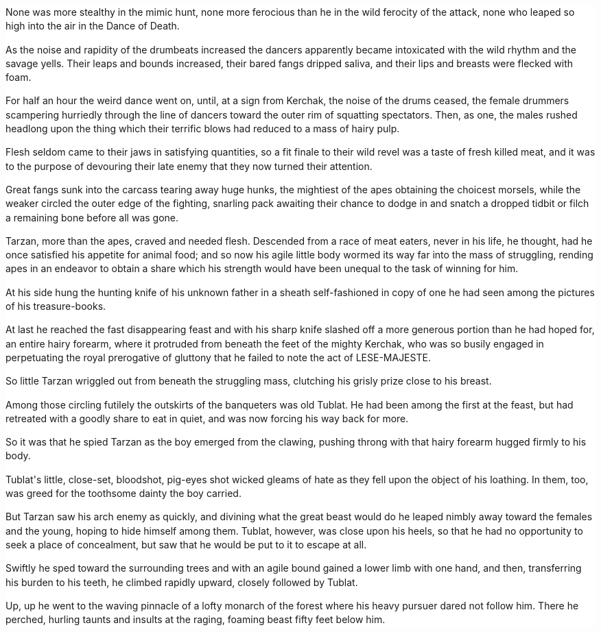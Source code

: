 None was more stealthy in the mimic hunt, none more ferocious than he in the wild ferocity of the attack, none who leaped so high into the air in the Dance of Death. 

As the noise and rapidity of the drumbeats increased the dancers apparently became intoxicated with the wild rhythm and the savage yells. Their leaps and bounds increased, their bared fangs dripped saliva, and their lips and breasts were flecked with foam. 

For half an hour the weird dance went on, until, at a sign from Kerchak, the noise of the drums ceased, the female drummers scampering hurriedly through the line of dancers toward the outer rim of squatting spectators. Then, as one, the males rushed headlong upon the thing which their terrific blows had reduced to a mass of hairy pulp. 

Flesh seldom came to their jaws in satisfying quantities, so a fit finale to their wild revel was a taste of fresh killed meat, and it was to the purpose of devouring their late enemy that they now turned their attention. 

Great fangs sunk into the carcass tearing away huge hunks, the mightiest of the apes obtaining the choicest morsels, while the weaker circled the outer edge of the fighting, snarling pack awaiting their chance to dodge in and snatch a dropped tidbit or filch a remaining bone before all was gone. 

Tarzan, more than the apes, craved and needed flesh. Descended from a race of meat eaters, never in his life, he thought, had he once satisfied his appetite for animal food; and so now his agile little body wormed its way far into the mass of struggling, rending apes in an endeavor to obtain a share which his strength would have been unequal to the task of winning for him. 

At his side hung the hunting knife of his unknown father in a sheath self-fashioned in copy of one he had seen among the pictures of his treasure-books. 

At last he reached the fast disappearing feast and with his sharp knife slashed off a more generous portion than he had hoped for, an entire hairy forearm, where it protruded from beneath the feet of the mighty Kerchak, who was so busily engaged in perpetuating the royal prerogative of gluttony that he failed to note the act of LESE-MAJESTE. 

So little Tarzan wriggled out from beneath the struggling mass, clutching his grisly prize close to his breast. 

Among those circling futilely the outskirts of the banqueters was old Tublat. He had been among the first at the feast, but had retreated with a goodly share to eat in quiet, and was now forcing his way back for more. 

So it was that he spied Tarzan as the boy emerged from the clawing, pushing throng with that hairy forearm hugged firmly to his body. 

Tublat's little, close-set, bloodshot, pig-eyes shot wicked gleams of hate as they fell upon the object of his loathing. In them, too, was greed for the toothsome dainty the boy carried. 

But Tarzan saw his arch enemy as quickly, and divining what the great beast would do he leaped nimbly away toward the females and the young, hoping to hide himself among them. Tublat, however, was close upon his heels, so that he had no opportunity to seek a place of concealment, but saw that he would be put to it to escape at all. 

Swiftly he sped toward the surrounding trees and with an agile bound gained a lower limb with one hand, and then, transferring his burden to his teeth, he climbed rapidly upward, closely followed by Tublat. 

Up, up he went to the waving pinnacle of a lofty monarch of the forest where his heavy pursuer dared not follow him. There he perched, hurling taunts and insults at the raging, foaming beast fifty feet below him. 
